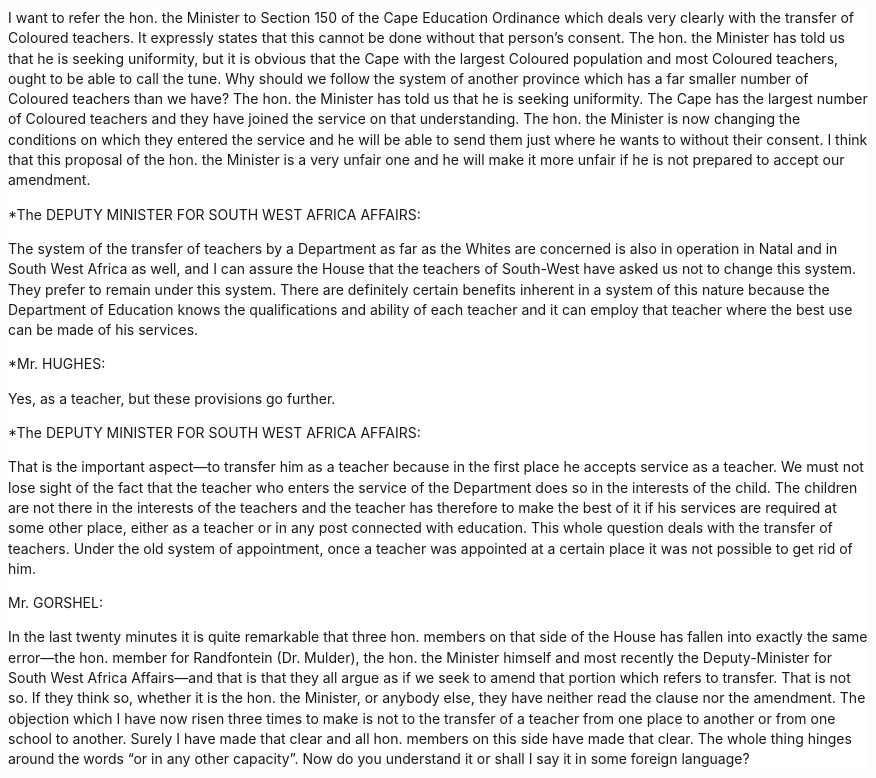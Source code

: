 <p>I want to refer the hon. the Minister to Section 150 of the Cape Education <span class="col_4065-4066" refersTo="page_0607"/>Ordinance which deals very clearly with the transfer of Coloured teachers. It expressly states that this cannot be done without that person&#x2019;s consent. The hon. the Minister has told us that he is seeking uniformity, but it is obvious that the Cape with the largest Coloured population and most Coloured teachers, ought to be able to call the tune. Why should we follow the system of another province which has a far smaller number of Coloured teachers than we have? The hon. the Minister has told us that he is seeking uniformity. The Cape has the largest number of Coloured teachers and they have joined the service on that understanding. The hon. the Minister is now changing the conditions on which they entered the service and he will be able to send them just where he wants to without their consent. I think that this proposal of the hon. the Minister is a very unfair one and he will make it more unfair if he is not prepared to accept our amendment.</p>

</speech>

<speech by="#deputy_minister_for_south_west_africa_affairs">

<from>*The <person refersTo="hansard_za">DEPUTY MINISTER FOR SOUTH WEST AFRICA AFFAIRS</person>:</from>

<p>The system of the transfer of teachers by a Department as far as the Whites are concerned is also in operation in Natal and in South West Africa as well, and I can assure the House that the teachers of South-West have asked us not to change this system. They prefer to remain under this system. There are definitely certain benefits inherent in a system of this nature because the Department of Education knows the qualifications and ability of each teacher and it can employ that teacher where the best use can be made of his services.</p>

</speech>

<speech by="#hughes">

<from>*Mr. <person refersTo="hansard_za">HUGHES</person>:</from>

<p>Yes, as a teacher, but these provisions go further.</p>

</speech>

<speech by="#deputy_minister_for_south_west_africa_affairs">

<from>*The <person refersTo="hansard_za">DEPUTY MINISTER FOR SOUTH WEST AFRICA AFFAIRS</person>:</from>

<p>That is the important aspect&#x2014;to transfer him as a teacher because in the first place he accepts service as a teacher. We must not lose sight of the fact that the teacher who enters the service of the Department does so in the interests of the child. The children are not there in the interests of the teachers and the teacher has therefore to make the best of it if his services are required at some other place, either as a teacher or in any post connected with education. This whole question deals with the transfer of teachers. Under the old system of appointment, once a teacher was appointed at a certain place it was not possible to get rid of him.</p>

</speech>

<speech by="#gorshel">

<from>Mr. <person refersTo="hansard_za">GORSHEL</person>:</from>

<p>In the last twenty minutes it is quite remarkable that three hon. members on that side of the House has fallen into exactly the same error&#x2014;the hon. member for Randfontein (Dr. Mulder), the hon. the Minister himself and most recently the Deputy-Minister for South West Africa Affairs&#x2014;and that is that they all argue as if we seek to amend that portion which refers to transfer. That is not so. If they think so, whether it is the hon. the Minister, or anybody else, they have neither read the clause nor the amendment. The objection which I have now risen three times to make is not to the transfer of a teacher from one place to another or from one school to another. Surely I have made that clear and all hon. members on this side have made that clear. The whole thing hinges around the words &#x201C;or in any other capacity&#x201D;. Now do you understand it or shall I say it in some foreign language?</p>
